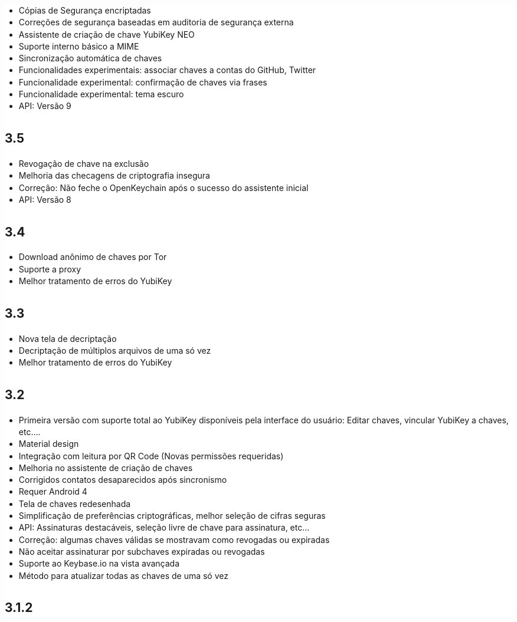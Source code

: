   * Cópias de Segurança encriptadas
  * Correções de segurança baseadas em auditoria de segurança externa
  * Assistente de criação de chave YubiKey NEO
  * Suporte interno básico a MIME
  * Sincronização automática de chaves
  * Funcionalidades experimentais: associar chaves a contas do GitHub, Twitter
  * Funcionalidade experimental: confirmação de chaves via frases
  * Funcionalidade experimental: tema escuro
  * API: Versão 9


## 3.5

  * Revogação de chave na exclusão
  * Melhoria das checagens de criptografia insegura
  * Correção: Não feche o OpenKeychain após o sucesso do assistente inicial
  * API: Versão 8


## 3.4

  * Download anônimo de chaves por Tor
  * Suporte a proxy
  * Melhor tratamento de erros do YubiKey


## 3.3

  * Nova tela de decriptação
  * Decriptação de múltiplos arquivos de uma só vez
  * Melhor tratamento de erros do YubiKey


## 3.2

  * Primeira versão com suporte total ao YubiKey disponíveis pela interface do usuário: Editar chaves, vincular YubiKey a chaves, etc....
  * Material design
  * Integração com leitura por QR Code (Novas permissões requeridas)
  * Melhoria no assistente de criação de chaves
  * Corrigidos contatos desaparecidos após sincronismo
  * Requer Android 4
  * Tela de chaves redesenhada
  * Simplificação de preferências criptográficas, melhor seleção de cifras seguras
  * API: Assinaturas destacáveis, seleção livre de chave para assinatura, etc...
  * Correção: algumas chaves válidas se mostravam como revogadas ou expiradas
  * Não aceitar assinaturar por subchaves expiradas ou revogadas
  * Suporte ao Keybase.io na vista avançada
  * Método para atualizar todas as chaves de uma só vez


## 3.1.2
